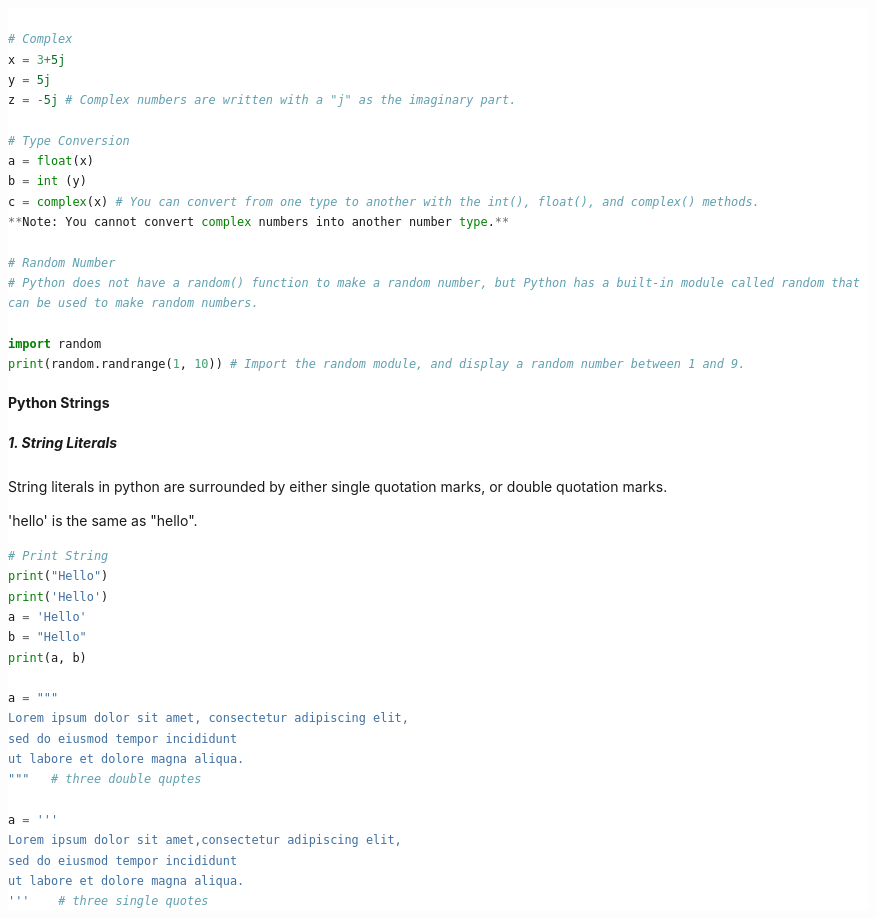 ```python

# Complex
x = 3+5j
y = 5j
z = -5j # Complex numbers are written with a "j" as the imaginary part.

# Type Conversion
a = float(x)
b = int (y)
c = complex(x) # You can convert from one type to another with the int(), float(), and complex() methods.
**Note: You cannot convert complex numbers into another number type.**

# Random Number
# Python does not have a random() function to make a random number, but Python has a built-in module called random that can be used to make random numbers.

import random
print(random.randrange(1, 10)) # Import the random module, and display a random number between 1 and 9.

```

#### Python Strings

##### 1. String Literals
String literals in python are surrounded by either single quotation marks, or double quotation marks.

'hello' is the same as "hello".

```python
# Print String
print("Hello")
print('Hello')
a = 'Hello'
b = "Hello"
print(a, b)

a = """
Lorem ipsum dolor sit amet, consectetur adipiscing elit, 
sed do eiusmod tempor incididunt
ut labore et dolore magna aliqua.
"""   # three double quptes

a = '''
Lorem ipsum dolor sit amet,consectetur adipiscing elit,
sed do eiusmod tempor incididunt
ut labore et dolore magna aliqua.
'''    # three single quotes

```
